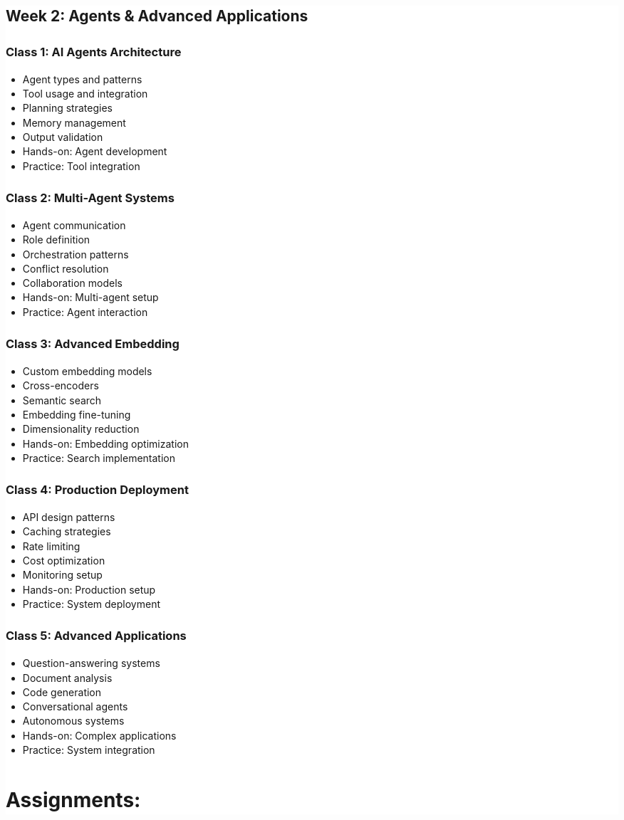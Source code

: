 ## Week 2: Agents & Advanced Applications

### Class 1: AI Agents Architecture
- Agent types and patterns
- Tool usage and integration
- Planning strategies
- Memory management
- Output validation
- Hands-on: Agent development
- Practice: Tool integration

### Class 2: Multi-Agent Systems
- Agent communication
- Role definition
- Orchestration patterns
- Conflict resolution
- Collaboration models
- Hands-on: Multi-agent setup
- Practice: Agent interaction

### Class 3: Advanced Embedding
- Custom embedding models
- Cross-encoders
- Semantic search
- Embedding fine-tuning
- Dimensionality reduction
- Hands-on: Embedding optimization
- Practice: Search implementation

### Class 4: Production Deployment
- API design patterns
- Caching strategies
- Rate limiting
- Cost optimization
- Monitoring setup
- Hands-on: Production setup
- Practice: System deployment

### Class 5: Advanced Applications
- Question-answering systems
- Document analysis
- Code generation
- Conversational agents
- Autonomous systems
- Hands-on: Complex applications
- Practice: System integration

# Assignments:
